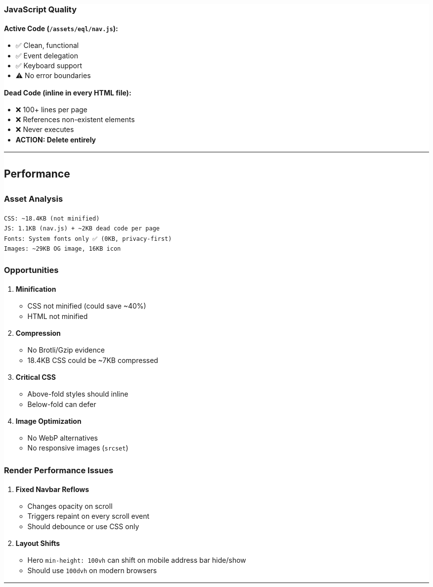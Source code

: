 ### JavaScript Quality

**Active Code (`/assets/eql/nav.js`):**
- ✅ Clean, functional
- ✅ Event delegation
- ✅ Keyboard support
- ⚠️ No error boundaries

**Dead Code (inline in every HTML file):**
- ❌ 100+ lines per page
- ❌ References non-existent elements
- ❌ Never executes
- **ACTION: Delete entirely**

---

## Performance

### Asset Analysis

```
CSS: ~18.4KB (not minified)
JS: 1.1KB (nav.js) + ~2KB dead code per page
Fonts: System fonts only ✅ (0KB, privacy-first)
Images: ~29KB OG image, 16KB icon
```

### Opportunities

1. **Minification**
   - CSS not minified (could save ~40%)
   - HTML not minified

2. **Compression**
   - No Brotli/Gzip evidence
   - 18.4KB CSS could be ~7KB compressed

3. **Critical CSS**
   - Above-fold styles should inline
   - Below-fold can defer

4. **Image Optimization**
   - No WebP alternatives
   - No responsive images (`srcset`)

### Render Performance Issues

1. **Fixed Navbar Reflows**
   - Changes opacity on scroll
   - Triggers repaint on every scroll event
   - Should debounce or use CSS only

2. **Layout Shifts**
   - Hero `min-height: 100vh` can shift on mobile address bar hide/show
   - Should use `100dvh` on modern browsers

---